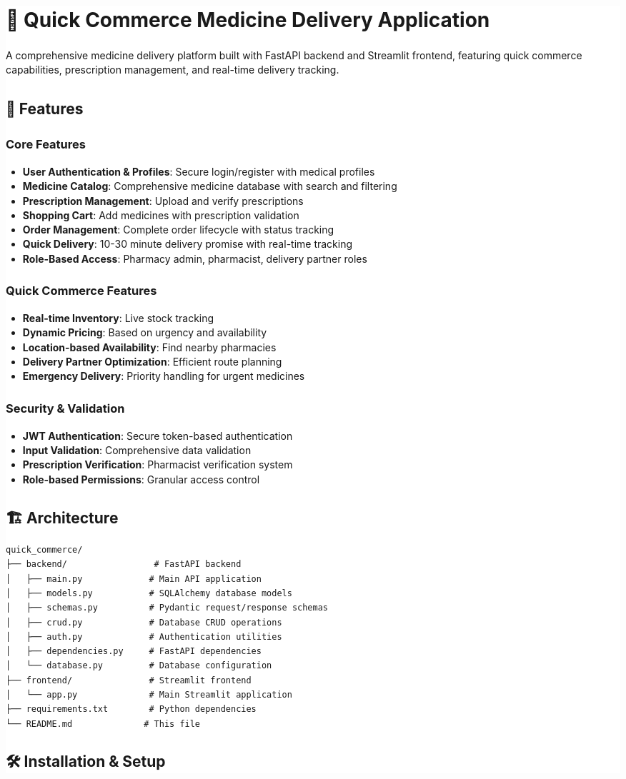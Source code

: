 # 🏥 Quick Commerce Medicine Delivery Application

A comprehensive medicine delivery platform built with FastAPI backend and Streamlit frontend, featuring quick commerce capabilities, prescription management, and real-time delivery tracking.

## 🚀 Features

### Core Features
- **User Authentication & Profiles**: Secure login/register with medical profiles
- **Medicine Catalog**: Comprehensive medicine database with search and filtering
- **Prescription Management**: Upload and verify prescriptions
- **Shopping Cart**: Add medicines with prescription validation
- **Order Management**: Complete order lifecycle with status tracking
- **Quick Delivery**: 10-30 minute delivery promise with real-time tracking
- **Role-Based Access**: Pharmacy admin, pharmacist, delivery partner roles

### Quick Commerce Features
- **Real-time Inventory**: Live stock tracking
- **Dynamic Pricing**: Based on urgency and availability
- **Location-based Availability**: Find nearby pharmacies
- **Delivery Partner Optimization**: Efficient route planning
- **Emergency Delivery**: Priority handling for urgent medicines

### Security & Validation
- **JWT Authentication**: Secure token-based authentication
- **Input Validation**: Comprehensive data validation
- **Prescription Verification**: Pharmacist verification system
- **Role-based Permissions**: Granular access control

## 🏗️ Architecture

```
quick_commerce/
├── backend/                 # FastAPI backend
│   ├── main.py             # Main API application
│   ├── models.py           # SQLAlchemy database models
│   ├── schemas.py          # Pydantic request/response schemas
│   ├── crud.py             # Database CRUD operations
│   ├── auth.py             # Authentication utilities
│   ├── dependencies.py     # FastAPI dependencies
│   └── database.py         # Database configuration
├── frontend/               # Streamlit frontend
│   └── app.py              # Main Streamlit application
├── requirements.txt        # Python dependencies
└── README.md              # This file
```

## 🛠️ Installation & Setup
